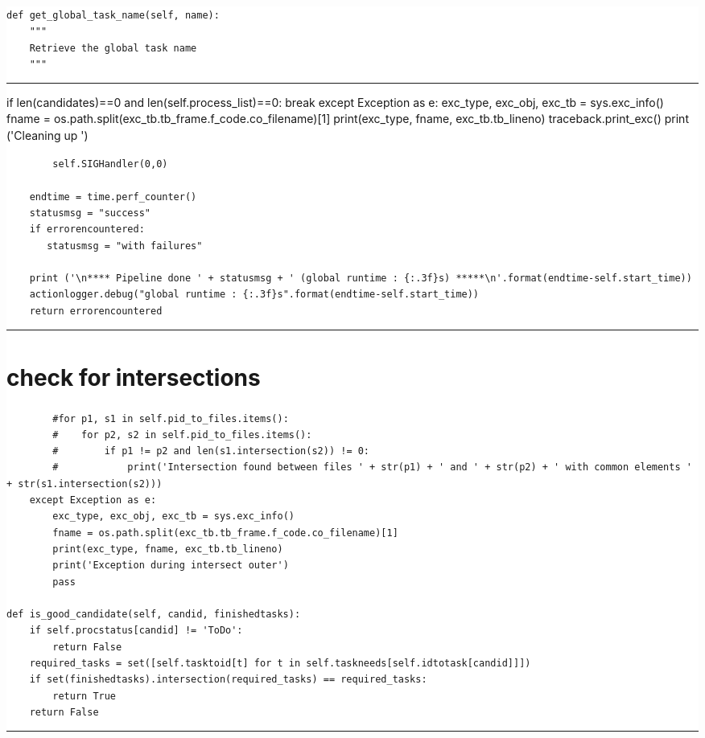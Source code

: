     def get_global_task_name(self, name):
        """
        Retrieve the global task name
        """

---

if len(candidates)==0 and len(self.process_list)==0:
                   break
        except Exception as e:
            exc_type, exc_obj, exc_tb = sys.exc_info()
            fname = os.path.split(exc_tb.tb_frame.f_code.co_filename)[1]
            print(exc_type, fname, exc_tb.tb_lineno)
            traceback.print_exc()
            print ('Cleaning up ')

            self.SIGHandler(0,0)

        endtime = time.perf_counter()
        statusmsg = "success"
        if errorencountered:
           statusmsg = "with failures"

        print ('\n**** Pipeline done ' + statusmsg + ' (global runtime : {:.3f}s) *****\n'.format(endtime-self.start_time))
        actionlogger.debug("global runtime : {:.3f}s".format(endtime-self.start_time))
        return errorencountered

---

# check for intersections
            #for p1, s1 in self.pid_to_files.items():
            #    for p2, s2 in self.pid_to_files.items():
            #        if p1 != p2 and len(s1.intersection(s2)) != 0:
            #            print('Intersection found between files ' + str(p1) + ' and ' + str(p2) + ' with common elements ' + str(s1.intersection(s2)))
        except Exception as e:
            exc_type, exc_obj, exc_tb = sys.exc_info()
            fname = os.path.split(exc_tb.tb_frame.f_code.co_filename)[1]
            print(exc_type, fname, exc_tb.tb_lineno)
            print('Exception during intersect outer')
            pass

    def is_good_candidate(self, candid, finishedtasks):
        if self.procstatus[candid] != 'ToDo':
            return False
        required_tasks = set([self.tasktoid[t] for t in self.taskneeds[self.idtotask[candid]]])
        if set(finishedtasks).intersection(required_tasks) == required_tasks:
            return True
        return False

---